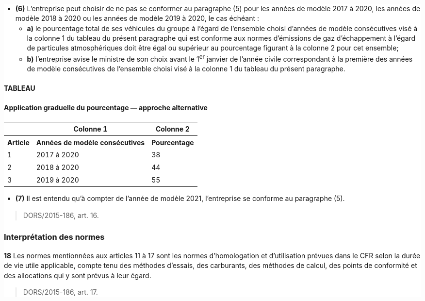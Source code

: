 
- **(6)** L’entreprise peut choisir de ne pas se conformer au paragraphe (5) pour les années de modèle 2017 à 2020, les années de modèle 2018 à 2020 ou les années de modèle 2019 à 2020, le cas échéant :
	- **a)** le pourcentage total de ses véhicules du groupe à l’égard de l’ensemble choisi d’années de modèle consécutives visé à la colonne 1 du tableau du présent paragraphe qui est conforme aux normes d’émissions de gaz d’échappement à l’égard de particules atmosphériques doit être égal ou supérieur au pourcentage figurant à la colonne 2 pour cet ensemble;
	- **b)** l’entreprise avise le ministre de son choix avant le 1<sup>er</sup> janvier de l’année civile correspondant à la première des années de modèle consécutives de l’ensemble choisi visé à la colonne 1 du tableau du présent paragraphe.
#### TABLEAU
<table>
<h4>Application graduelle du pourcentage — approche alternative</h4>
<tr>
<th></th>
<th>Colonne 1</th>
<th>Colonne 2</th>
</tr>
<tr>
<th>Article</th>
<th>Années de modèle consécutives</th>
<th>Pourcentage</th>
</tr>
<tr>
<td>1</td>
<td>2017 à 2020</td>
<td>38</td>
</tr>
<tr>
<td>2</td>
<td>2018 à 2020</td>
<td>44</td>
</tr>
<tr>
<td>3</td>
<td>2019 à 2020</td>
<td>55</td>
</tr>
</table>


- **(7)** Il est entendu qu’à compter de l’année de modèle 2021, l’entreprise se conforme au paragraphe (5).
> DORS/2015-186, art. 16.





### Interprétation des normes


**18** Les normes mentionnées aux articles 11 à 17 sont les normes d’homologation et d’utilisation prévues dans le CFR selon la durée de vie utile applicable, compte tenu des méthodes d’essais, des carburants, des méthodes de calcul, des points de conformité et des allocations qui y sont prévus à leur égard.
> DORS/2015-186, art. 17.
